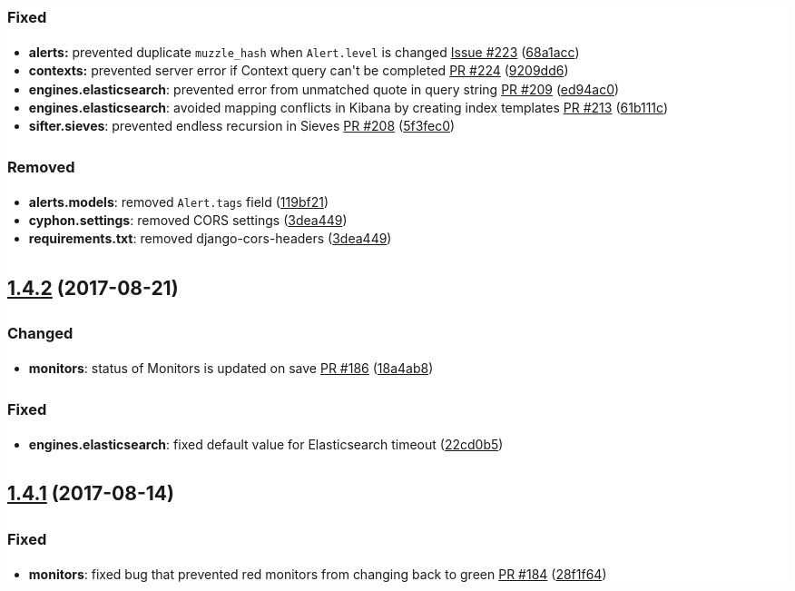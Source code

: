 ### Fixed

- **alerts:** prevented duplicate ``muzzle_hash`` when ``Alert.level`` is changed [Issue #223](https://github.com/dunbarcyber/cyphon/issues/223) ([68a1acc](https://github.com/dunbarcyber/cyphon/commit/68a1acc))
- **contexts:** prevented server error if Context query can't be completed [PR #224](https://github.com/dunbarcyber/cyphon/issues/224) ([9209dd6](https://github.com/dunbarcyber/cyphon/commit/9209dd6))
- **engines.elasticsearch**: prevented error from unmatched quote in query string [PR #209](https://github.com/dunbarcyber/cyphon/pull/209) ([ed94ac0](https://github.com/dunbarcyber/cyphon/commit/ed94ac0))
- **engines.elasticsearch**: avoided mapping conflicts in Kibana by creating index templates [PR #213](https://github.com/dunbarcyber/cyphon/pull/213) ([61b111c](https://github.com/dunbarcyber/cyphon/commit/61b111c))
- **sifter.sieves**: prevented endless recursion in Sieves [PR #208](https://github.com/dunbarcyber/cyphon/pull/208) ([5f3fec0](https://github.com/dunbarcyber/cyphon/commit/5f3fec0))

### Removed

- **alerts.models**: removed ``Alert.tags`` field ([119bf21](https://github.com/dunbarcyber/cyphon/commit/119bf21))
- **cyphon.settings**: removed CORS settings ([3dea449](https://github.com/dunbarcyber/cyphon/commit/3dea449))
- **requirements.txt**: removed django-cors-headers ([3dea449](https://github.com/dunbarcyber/cyphon/commit/3dea449))

<a name="1.4.2"></a>
## [1.4.2](https://github.com/dunbarcyber/cyphon/compare/1.4.1...1.4.2) (2017-08-21)

### Changed

- **monitors**: status of Monitors is updated on save [PR #186](https://github.com/dunbarcyber/cyphon/pull/186) ([18a4ab8](https://github.com/dunbarcyber/cyphon/commit/18a4ab8))

### Fixed

- **engines.elasticsearch**: fixed default value for Elasticsearch timeout ([22cd0b5](https://github.com/dunbarcyber/cyphon/commit/22cd0b5))


<a name="1.4.1"></a>
## [1.4.1](https://github.com/dunbarcyber/cyphon/compare/1.4.0...1.4.1) (2017-08-14)

### Fixed

- **monitors**: fixed bug that prevented red monitors from changing back to green [PR #184](https://github.com/dunbarcyber/cyphon/pull/184) ([28f1f64](https://github.com/dunbarcyber/cyphon/commit/28f1f64))
